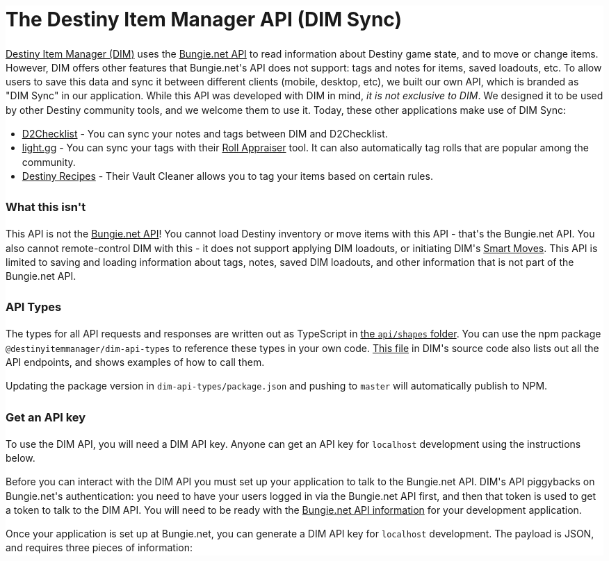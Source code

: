 # The Destiny Item Manager API (DIM Sync)

[Destiny Item Manager (DIM)](https://destinyitemmanager.com) uses the [Bungie.net API](https://github.com/Bungie-net/api) to read information about Destiny game state, and to move or change items. However, DIM offers other features that Bungie.net's API does not support: tags and notes for items, saved loadouts, etc. To allow users to save this data and sync it between different clients (mobile, desktop, etc), we built our own API, which is branded as "DIM Sync" in our application. While this API was developed with DIM in mind, _it is not exclusive to DIM_. We designed it to be used by other Destiny community tools, and we welcome them to use it. Today, these other applications make use of DIM Sync:

- [D2Checklist](https://d2checklist.com) - You can sync your notes and tags between DIM and D2Checklist.
- [light.gg](https://light.gg) - You can sync your tags with their [Roll Appraiser](https://light.gg/god-roll/roll-appraiser/) tool. It can also automatically tag rolls that are popular among the community.
- [Destiny Recipes](https://destinyrecipes.com) - Their Vault Cleaner allows you to tag your items based on certain rules.

### What this isn't

This API is not the [Bungie.net API](https://github.com/Bungie-net/api)! You cannot load Destiny inventory or move items with this API - that's the Bungie.net API. You also cannot remote-control DIM with this - it does not support applying DIM loadouts, or initiating DIM's [Smart Moves](https://github.com/DestinyItemManager/DIM/wiki/Smart-Moves). This API is limited to saving and loading information about tags, notes, saved DIM loadouts, and other information that is not part of the Bungie.net API.

### API Types

The types for all API requests and responses are written out as TypeScript in [the `api/shapes` folder](https://github.com/DestinyItemManager/dim-api/tree/master/api/shapes). You can use the npm package `@destinyitemmanager/dim-api-types` to reference these types in your own code. [This file](https://github.com/DestinyItemManager/DIM/blob/master/src/app/dim-api/dim-api.ts) in DIM's source code also lists out all the API endpoints, and shows examples of how to call them.

Updating the package version in `dim-api-types/package.json` and pushing to `master` will automatically publish to NPM.

### Get an API key

To use the DIM API, you will need a DIM API key. Anyone can get an API key for `localhost` development using the instructions below.

Before you can interact with the DIM API you must set up your application to talk to the Bungie.net API. DIM's API piggybacks on Bungie.net's authentication: you need to have your users logged in via the Bungie.net API first, and then that token is used to get a token to talk to the DIM API. You will need to be ready with the [Bungie.net API information](https://www.bungie.net/en/Application) for your development application.

Once your application is set up at Bungie.net, you can generate a DIM API key for `localhost` development. The payload is JSON, and requires three pieces of information:
